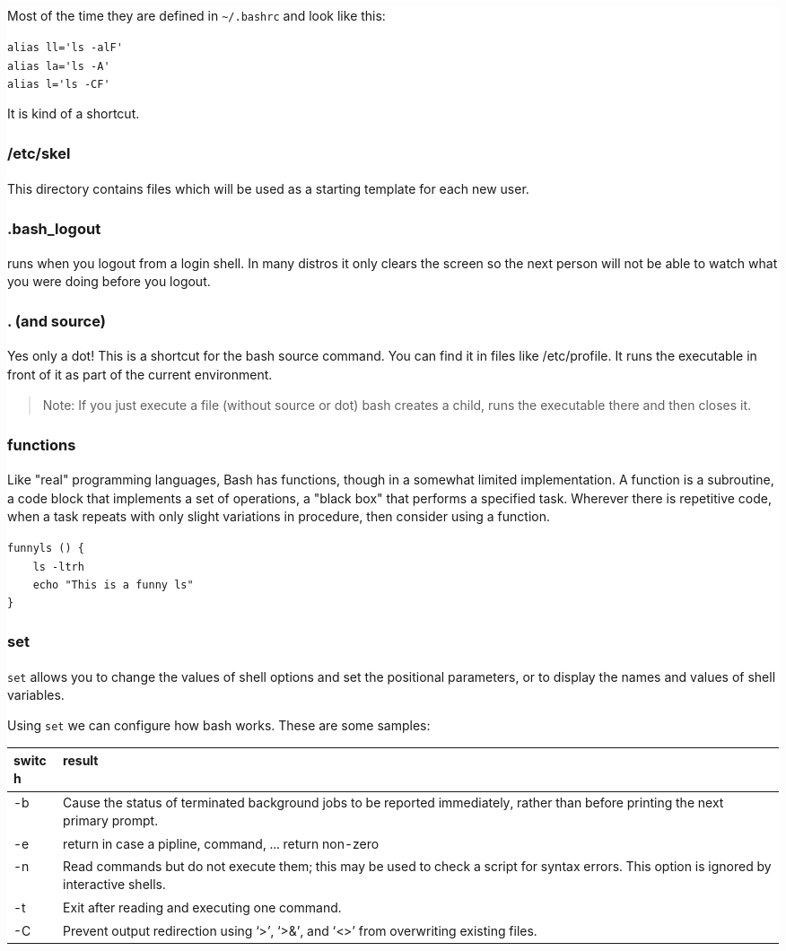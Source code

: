 Most of the time they are defined in `~/.bashrc` and look like this:

```text
alias ll='ls -alF'
alias la='ls -A'
alias l='ls -CF'
```

It is kind of a shortcut.

### /etc/skel

This directory contains files which will be used as a starting template for each new user.

### .bash\_logout

runs when you logout from a login shell. In many distros it only clears the screen so the next person will not be able to watch what you were doing before you logout.

### . \(and source\)

Yes only a dot! This is a shortcut for the bash source command. You can find it in files like /etc/profile. It runs the executable in front of it as part of the current environment.

> Note: If you just execute a file \(without source or dot\) bash creates a child, runs the executable there and then closes it.

### functions

Like "real" programming languages, Bash has functions, though in a somewhat limited implementation. A function is a subroutine, a code block that implements a set of operations, a "black box" that performs a specified task. Wherever there is repetitive code, when a task repeats with only slight variations in procedure, then consider using a function.

```text
funnyls () {
    ls -ltrh
    echo "This is a funny ls"
}
```

### set

`set` allows you to change the values of shell options and set the positional parameters, or to display the names and values of shell variables.

Using `set` we can configure how bash works. These are some samples:

| switch | result |
| :--- | :--- |
| -b | Cause the status of terminated background jobs to be reported immediately, rather than before printing the next primary prompt. |
| -e | return in case a pipline, command, ... return non-zero |
| -n | Read commands but do not execute them; this may be used to check a script for syntax errors. This option is ignored by interactive shells. |
| -t | Exit after reading and executing one command. |
| -C | Prevent output redirection using ‘&gt;’, ‘&gt;&’, and ‘&lt;&gt;’ from overwriting existing files. |
